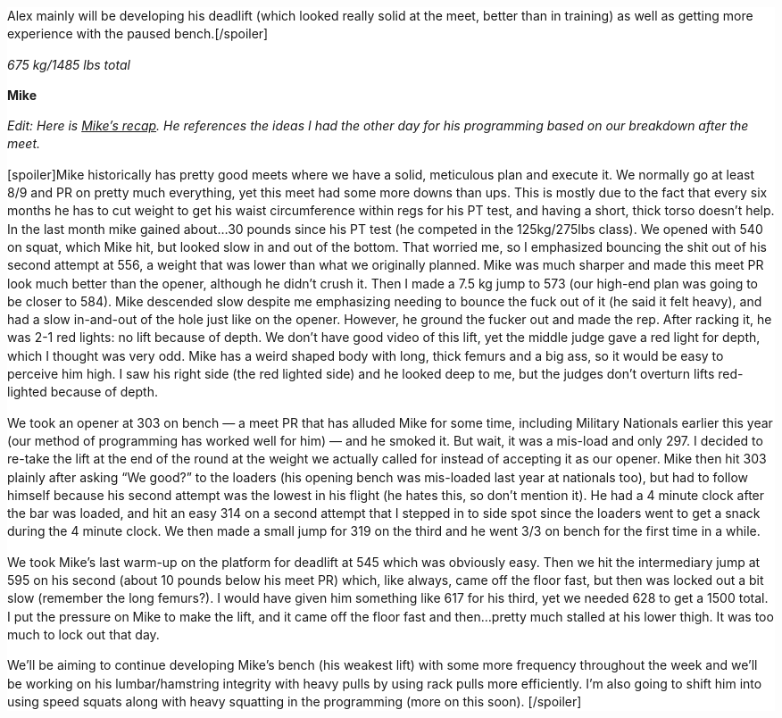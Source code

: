 
  
Alex mainly will be developing his deadlift (which looked really solid at the meet, better than in training) as well as getting more experience with the paused bench.[/spoiler]
  
_675 kg/1485 lbs total_
  

  
**Mike**
  
_Edit: Here is [Mike&#8217;s recap][5]. He references the ideas I had the other day for his programming based on our breakdown after the meet._ 
  
[spoiler]Mike historically has pretty good meets where we have a solid, meticulous plan and execute it. We normally go at least 8/9 and PR on pretty much everything, yet this meet had some more downs than ups. This is mostly due to the fact that every six months he has to cut weight to get his waist circumference within regs for his PT test, and having a short, thick torso doesn&#8217;t help. In the last month mike gained about&#8230;30 pounds since his PT test (he competed in the 125kg/275lbs class). We opened with 540 on squat, which Mike hit, but looked slow in and out of the bottom. That worried me, so I emphasized bouncing the shit out of his second attempt at 556, a weight that was lower than what we originally planned. Mike was much sharper and made this meet PR look much better than the opener, although he didn&#8217;t crush it. Then I made a 7.5 kg jump to 573 (our high-end plan was going to be closer to 584). Mike descended slow despite me emphasizing needing to bounce the fuck out of it (he said it felt heavy), and had a slow in-and-out of the hole just like on the opener. However, he ground the fucker out and made the rep. After racking it, he was 2-1 red lights: no lift because of depth. We don&#8217;t have good video of this lift, yet the middle judge gave a red light for depth, which I thought was very odd. Mike has a weird shaped body with long, thick femurs and a big ass, so it would be easy to perceive him high. I saw his right side (the red lighted side) and he looked deep to me, but the judges don&#8217;t overturn lifts red-lighted because of depth.
  

  
We took an opener at 303 on bench &#8212; a meet PR that has alluded Mike for some time, including Military Nationals earlier this year (our method of programming has worked well for him) &#8212; and he smoked it. But wait, it was a mis-load and only 297. I decided to re-take the lift at the end of the round at the weight we actually called for instead of accepting it as our opener. Mike then hit 303 plainly after asking &#8220;We good?&#8221; to the loaders (his opening bench was mis-loaded last year at nationals too), but had to follow himself because his second attempt was the lowest in his flight (he hates this, so don&#8217;t mention it). He had a 4 minute clock after the bar was loaded, and hit an easy 314 on a second attempt that I stepped in to side spot since the loaders went to get a snack during the 4 minute clock. We then made a small jump for 319 on the third and he went 3/3 on bench for the first time in a while.
  

  
We took Mike&#8217;s last warm-up on the platform for deadlift at 545 which was obviously easy. Then we hit the intermediary jump at 595 on his second (about 10 pounds below his meet PR) which, like always, came off the floor fast, but then was locked out a bit slow (remember the long femurs?). I would have given him something like 617 for his third, yet we needed 628 to get a 1500 total. I put the pressure on Mike to make the lift, and it came off the floor fast and then&#8230;pretty much stalled at his lower thigh. It was too much to lock out that day.
  

  
We&#8217;ll be aiming to continue developing Mike&#8217;s bench (his weakest lift) with some more frequency throughout the week and we&#8217;ll be working on his lumbar/hamstring integrity with heavy pulls by using rack pulls more efficiently. I&#8217;m also going to shift him into using speed squats along with heavy squatting in the programming (more on this soon). [/spoiler]
  

 [1]: /shrugthug/
 [2]: /2011/08/IMG_20110822_161935.jpg
 [3]: /2011/08/379770678.jpg
 [4]: http://www.youtube.com/watch?v=FTrAlNWDUn8
 [5]: /mike/2011/08/23/not-really-impressed/
 [6]: /2011/08/IMG_20110821_171954.jpg